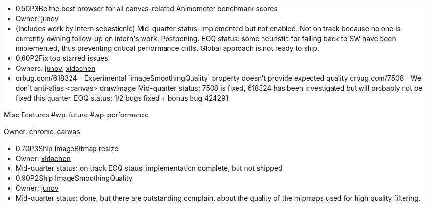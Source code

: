 *   0.50P3Be the best browser for all canvas-related Animometer
            benchmark scores
*   Owner: [junov](https://easyokrs.googleplex.com/view/junov/)
*   (Includes work by intern sebastienlc)
    Mid-quarter status: implemented but not enabled. Not on track because no one
    is currently owning follow-up on intern's work. Postponing.
    EOQ status: some heuristic for falling back to SW have been implemented,
    thus preventing critical performance cliffs. Global approach is not ready to
    ship.
*   0.60P2Fix top starred issues
*   Owners: [junov](https://easyokrs.googleplex.com/view/junov/),
            [xidachen](https://easyokrs.googleplex.com/view/xidachen/)
*   crbug.com/618324 - Experimental \`imageSmoothingQuality\` property
            doesn't provide expected quality
    crbug.com/7508 - We don't anti-alias &lt;canvas&gt; drawImage
    Mid-quarter status: 7508 is fixed, 618324 has been investigated but will
    probably not be fixed this quarter.
    EOQ status: 1/2 bugs fixed + bonus bug 424291

Misc Features [#wp-future](https://easyokrs.googleplex.com/search/?q=wp-future)
[#wp-performance](https://easyokrs.googleplex.com/search/?q=wp-performance)

Owner: [chrome-canvas](https://easyokrs.googleplex.com/view/chrome-canvas/)

*   0.70P3Ship ImageBitmap resize
*   Owner: [xidachen](https://easyokrs.googleplex.com/view/xidachen/)
*   Mid-quarter status: on track
    EOQ staus: implementation complete, but not shipped
*   0.90P2Ship ImageSmoothingQuality
*   Owner: [junov](https://easyokrs.googleplex.com/view/junov/)
*   Mid-quarter status: done, but there are outstanding complaint about
            the quality of the mipmaps used for high quality filtering.
